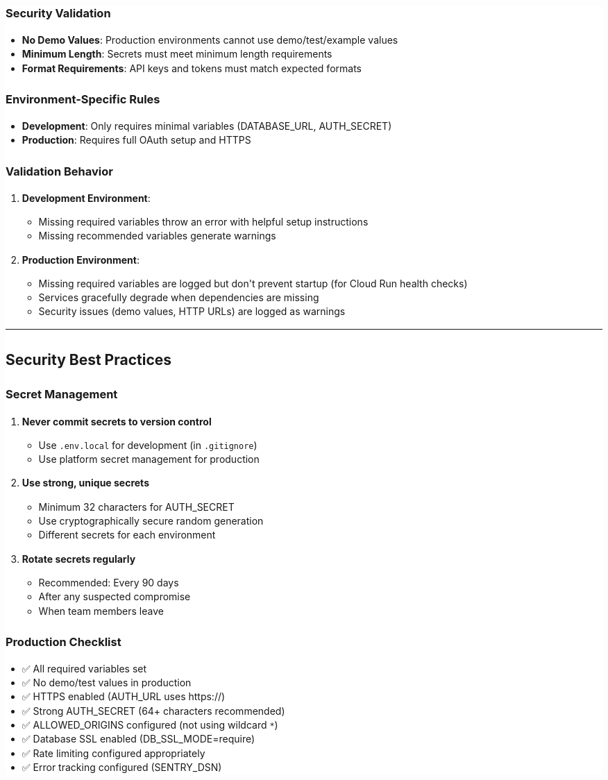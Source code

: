 ### Security Validation

- **No Demo Values**: Production environments cannot use demo/test/example values
- **Minimum Length**: Secrets must meet minimum length requirements
- **Format Requirements**: API keys and tokens must match expected formats

### Environment-Specific Rules

- **Development**: Only requires minimal variables (DATABASE_URL, AUTH_SECRET)
- **Production**: Requires full OAuth setup and HTTPS

### Validation Behavior

1. **Development Environment**:
   - Missing required variables throw an error with helpful setup instructions
   - Missing recommended variables generate warnings

2. **Production Environment**:
   - Missing required variables are logged but don't prevent startup (for Cloud Run health checks)
   - Services gracefully degrade when dependencies are missing
   - Security issues (demo values, HTTP URLs) are logged as warnings

---

## Security Best Practices

### Secret Management

1. **Never commit secrets to version control**
   - Use `.env.local` for development (in `.gitignore`)
   - Use platform secret management for production

2. **Use strong, unique secrets**
   - Minimum 32 characters for AUTH_SECRET
   - Use cryptographically secure random generation
   - Different secrets for each environment

3. **Rotate secrets regularly**
   - Recommended: Every 90 days
   - After any suspected compromise
   - When team members leave

### Production Checklist

- ✅ All required variables set
- ✅ No demo/test values in production
- ✅ HTTPS enabled (AUTH_URL uses https://)
- ✅ Strong AUTH_SECRET (64+ characters recommended)
- ✅ ALLOWED_ORIGINS configured (not using wildcard `*`)
- ✅ Database SSL enabled (DB_SSL_MODE=require)
- ✅ Rate limiting configured appropriately
- ✅ Error tracking configured (SENTRY_DSN)
